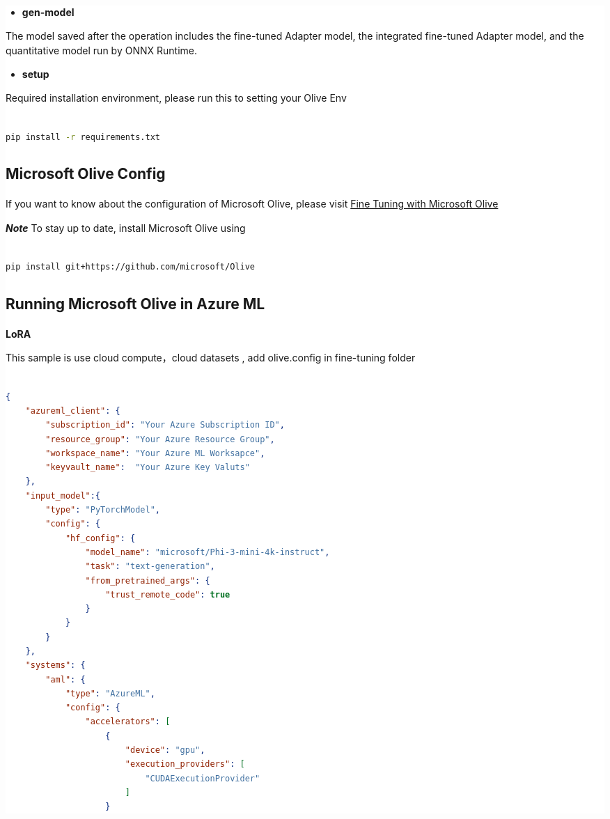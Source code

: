 - **gen-model**

The model saved after the operation includes the fine-tuned Adapter model, the integrated fine-tuned Adapter model, and the quantitative model run by ONNX Runtime.

- **setup**

Required installation environment, please run this to setting your Olive Env


```bash

pip install -r requirements.txt

```

## **Microsoft Olive Config**

If you want to know about the configuration of Microsoft Olive, please visit [Fine Tuning with Microsoft Olive](../04.Fine-tuning/FineTuning_MicrosoftOlive.md)

***Note*** To stay up to date, install Microsoft Olive using


```bash

pip install git+https://github.com/microsoft/Olive

```

## **Running Microsoft Olive in Azure ML**

**LoRA**

This sample is use cloud compute，cloud datasets , add olive.config in fine-tuning folder


```json

{
    "azureml_client": {
        "subscription_id": "Your Azure Subscription ID",
        "resource_group": "Your Azure Resource Group",
        "workspace_name": "Your Azure ML Worksapce",
        "keyvault_name":  "Your Azure Key Valuts"
    },
    "input_model":{
        "type": "PyTorchModel",
        "config": {
            "hf_config": {
                "model_name": "microsoft/Phi-3-mini-4k-instruct",
                "task": "text-generation",
                "from_pretrained_args": {
                    "trust_remote_code": true
                }
            }
        }
    },
    "systems": {
        "aml": {
            "type": "AzureML",
            "config": {
                "accelerators": [
                    {
                        "device": "gpu",
                        "execution_providers": [
                            "CUDAExecutionProvider"
                        ]
                    }
```